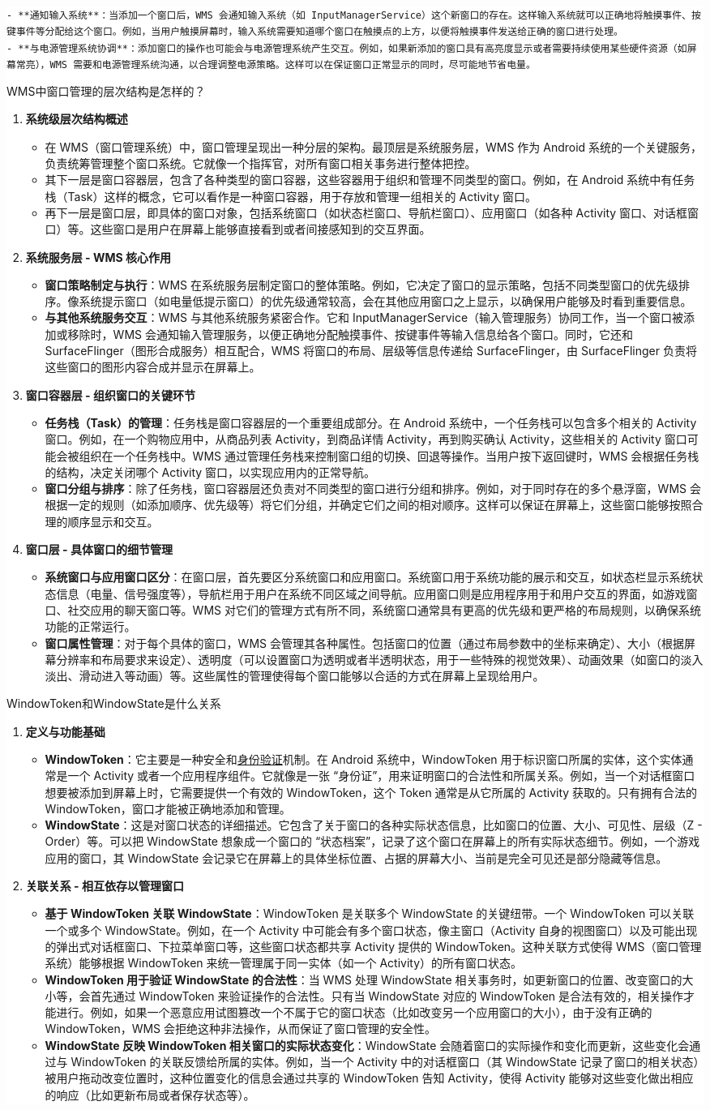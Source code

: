     - **通知输入系统**：当添加一个窗口后，WMS 会通知输入系统（如 InputManagerService）这个新窗口的存在。这样输入系统就可以正确地将触摸事件、按键事件等分配给这个窗口。例如，当用户触摸屏幕时，输入系统需要知道哪个窗口在触摸点的上方，以便将触摸事件发送给正确的窗口进行处理。
    - **与电源管理系统协调**：添加窗口的操作也可能会与电源管理系统产生交互。例如，如果新添加的窗口具有高亮度显示或者需要持续使用某些硬件资源（如屏幕常亮），WMS 需要和电源管理系统沟通，以合理调整电源策略。这样可以在保证窗口正常显示的同时，尽可能地节省电量。

WMS中窗口管理的层次结构是怎样的？

1. **系统级层次结构概述**
    
    - 在 WMS（窗口管理系统）中，窗口管理呈现出一种分层的架构。最顶层是系统服务层，WMS 作为 Android 系统的一个关键服务，负责统筹管理整个窗口系统。它就像一个指挥官，对所有窗口相关事务进行整体把控。
    - 其下一层是窗口容器层，包含了各种类型的窗口容器，这些容器用于组织和管理不同类型的窗口。例如，在 Android 系统中有任务栈（Task）这样的概念，它可以看作是一种窗口容器，用于存放和管理一组相关的 Activity 窗口。
    - 再下一层是窗口层，即具体的窗口对象，包括系统窗口（如状态栏窗口、导航栏窗口）、应用窗口（如各种 Activity 窗口、对话框窗口）等。这些窗口是用户在屏幕上能够直接看到或者间接感知到的交互界面。
2. **系统服务层 - WMS 核心作用**
    
    - **窗口策略制定与执行**：WMS 在系统服务层制定窗口的整体策略。例如，它决定了窗口的显示策略，包括不同类型窗口的优先级排序。像系统提示窗口（如电量低提示窗口）的优先级通常较高，会在其他应用窗口之上显示，以确保用户能够及时看到重要信息。
    - **与其他系统服务交互**：WMS 与其他系统服务紧密合作。它和 InputManagerService（输入管理服务）协同工作，当一个窗口被添加或移除时，WMS 会通知输入管理服务，以便正确地分配触摸事件、按键事件等输入信息给各个窗口。同时，它还和 SurfaceFlinger（图形合成服务）相互配合，WMS 将窗口的布局、层级等信息传递给 SurfaceFlinger，由 SurfaceFlinger 负责将这些窗口的图形内容合成并显示在屏幕上。
3. **窗口容器层 - 组织窗口的关键环节**
    
    - **任务栈（Task）的管理**：任务栈是窗口容器层的一个重要组成部分。在 Android 系统中，一个任务栈可以包含多个相关的 Activity 窗口。例如，在一个购物应用中，从商品列表 Activity，到商品详情 Activity，再到购买确认 Activity，这些相关的 Activity 窗口可能会被组织在一个任务栈中。WMS 通过管理任务栈来控制窗口组的切换、回退等操作。当用户按下返回键时，WMS 会根据任务栈的结构，决定关闭哪个 Activity 窗口，以实现应用内的正常导航。
    - **窗口分组与排序**：除了任务栈，窗口容器层还负责对不同类型的窗口进行分组和排序。例如，对于同时存在的多个悬浮窗，WMS 会根据一定的规则（如添加顺序、优先级等）将它们分组，并确定它们之间的相对顺序。这样可以保证在屏幕上，这些窗口能够按照合理的顺序显示和交互。
4. **窗口层 - 具体窗口的细节管理**
    
    - **系统窗口与应用窗口区分**：在窗口层，首先要区分系统窗口和应用窗口。系统窗口用于系统功能的展示和交互，如状态栏显示系统状态信息（电量、信号强度等），导航栏用于用户在系统不同区域之间导航。应用窗口则是应用程序用于和用户交互的界面，如游戏窗口、社交应用的聊天窗口等。WMS 对它们的管理方式有所不同，系统窗口通常具有更高的优先级和更严格的布局规则，以确保系统功能的正常运行。
    - **窗口属性管理**：对于每个具体的窗口，WMS 会管理其各种属性。包括窗口的位置（通过布局参数中的坐标来确定）、大小（根据屏幕分辨率和布局要求来设定）、透明度（可以设置窗口为透明或者半透明状态，用于一些特殊的视觉效果）、动画效果（如窗口的淡入淡出、滑动进入等动画）等。这些属性的管理使得每个窗口能够以合适的方式在屏幕上呈现给用户。

WindowToken和WindowState是什么关系

1. **定义与功能基础**
    
    - **WindowToken**：它主要是一种安全和[身份验证](coco://sendMessage?ext=%7B%22s%24wiki_link%22%3A%22https%3A%2F%2Fm.baike.com%2Fwikiid%2F6867973598814257586%22%7D)机制。在 Android 系统中，WindowToken 用于标识窗口所属的实体，这个实体通常是一个 Activity 或者一个应用程序组件。它就像是一张 “身份证”，用来证明窗口的合法性和所属关系。例如，当一个对话框窗口想要被添加到屏幕上时，它需要提供一个有效的 WindowToken，这个 Token 通常是从它所属的 Activity 获取的。只有拥有合法的 WindowToken，窗口才能被正确地添加和管理。
    - **WindowState**：这是对窗口状态的详细描述。它包含了关于窗口的各种实际状态信息，比如窗口的位置、大小、可见性、层级（Z - Order）等。可以把 WindowState 想象成一个窗口的 “状态档案”，记录了这个窗口在屏幕上的所有实际状态细节。例如，一个游戏应用的窗口，其 WindowState 会记录它在屏幕上的具体坐标位置、占据的屏幕大小、当前是完全可见还是部分隐藏等信息。
2. **关联关系 - 相互依存以管理窗口**
    
    - **基于 WindowToken 关联 WindowState**：WindowToken 是关联多个 WindowState 的关键纽带。一个 WindowToken 可以关联一个或多个 WindowState。例如，在一个 Activity 中可能会有多个窗口状态，像主窗口（Activity 自身的视图窗口）以及可能出现的弹出式对话框窗口、下拉菜单窗口等，这些窗口状态都共享 Activity 提供的 WindowToken。这种关联方式使得 WMS（窗口管理系统）能够根据 WindowToken 来统一管理属于同一实体（如一个 Activity）的所有窗口状态。
    - **WindowToken 用于验证 WindowState 的合法性**：当 WMS 处理 WindowState 相关事务时，如更新窗口的位置、改变窗口的大小等，会首先通过 WindowToken 来验证操作的合法性。只有当 WindowState 对应的 WindowToken 是合法有效的，相关操作才能进行。例如，如果一个恶意应用试图篡改一个不属于它的窗口状态（比如改变另一个应用窗口的大小），由于没有正确的 WindowToken，WMS 会拒绝这种非法操作，从而保证了窗口管理的安全性。
    - **WindowState 反映 WindowToken 相关窗口的实际状态变化**：WindowState 会随着窗口的实际操作和变化而更新，这些变化会通过与 WindowToken 的关联反馈给所属的实体。例如，当一个 Activity 中的对话框窗口（其 WindowState 记录了窗口的相关状态）被用户拖动改变位置时，这种位置变化的信息会通过共享的 WindowToken 告知 Activity，使得 Activity 能够对这些变化做出相应的响应（比如更新布局或者保存状态等）。
